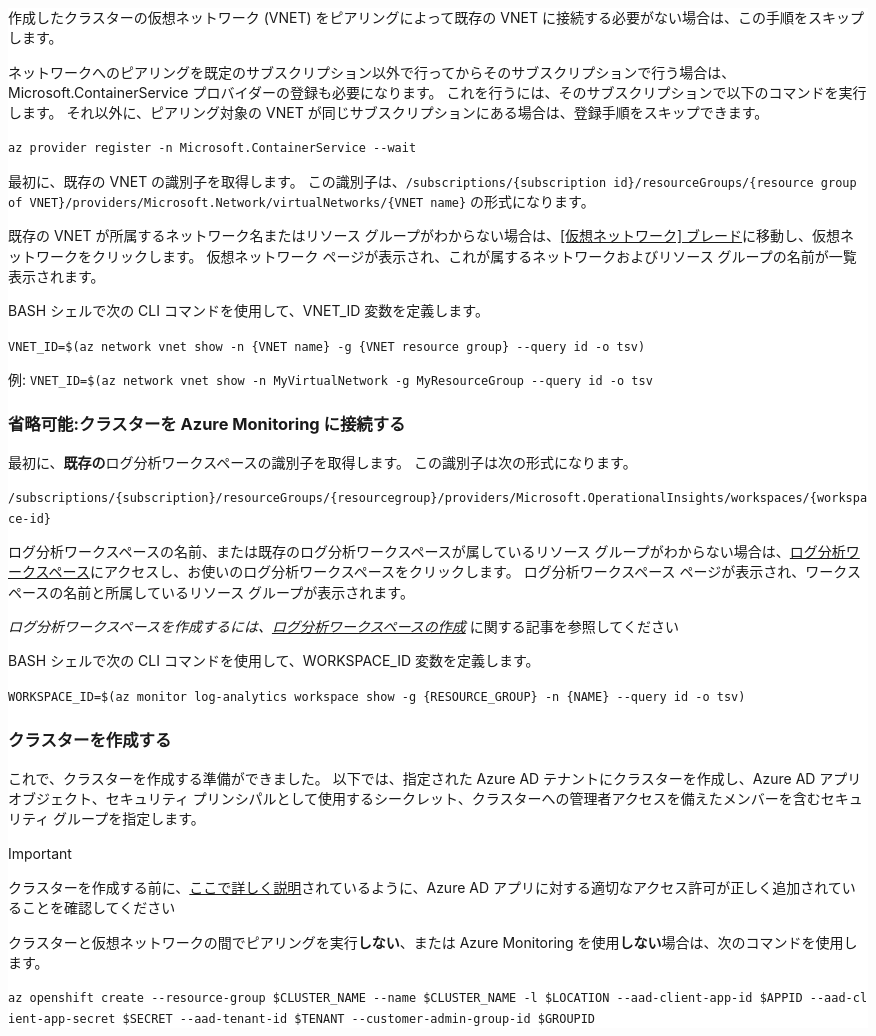 作成したクラスターの仮想ネットワーク (VNET) をピアリングによって既存の VNET に接続する必要がない場合は、この手順をスキップします。

ネットワークへのピアリングを既定のサブスクリプション以外で行ってからそのサブスクリプションで行う場合は、Microsoft.ContainerService プロバイダーの登録も必要になります。 これを行うには、そのサブスクリプションで以下のコマンドを実行します。 それ以外に、ピアリング対象の VNET が同じサブスクリプションにある場合は、登録手順をスキップできます。

`az provider register -n Microsoft.ContainerService --wait`

最初に、既存の VNET の識別子を取得します。 この識別子は、`/subscriptions/{subscription id}/resourceGroups/{resource group of VNET}/providers/Microsoft.Network/virtualNetworks/{VNET name}` の形式になります。

既存の VNET が所属するネットワーク名またはリソース グループがわからない場合は、[[仮想ネットワーク] ブレード](https://ms.portal.azure.com/#blade/HubsExtension/BrowseResourceBlade/resourceType/Microsoft.Network%2FvirtualNetworks)に移動し、仮想ネットワークをクリックします。 仮想ネットワーク ページが表示され、これが属するネットワークおよびリソース グループの名前が一覧表示されます。

BASH シェルで次の CLI コマンドを使用して、VNET_ID 変数を定義します。

```azurecli
VNET_ID=$(az network vnet show -n {VNET name} -g {VNET resource group} --query id -o tsv)
```

例: `VNET_ID=$(az network vnet show -n MyVirtualNetwork -g MyResourceGroup --query id -o tsv`

### <a name="optional-connect-the-cluster-to-azure-monitoring"></a>省略可能:クラスターを Azure Monitoring に接続する

最初に、**既存の**ログ分析ワークスペースの識別子を取得します。 この識別子は次の形式になります。

`/subscriptions/{subscription}/resourceGroups/{resourcegroup}/providers/Microsoft.OperationalInsights/workspaces/{workspace-id}`

ログ分析ワークスペースの名前、または既存のログ分析ワークスペースが属しているリソース グループがわからない場合は、[ログ分析ワークスペース](https://portal.azure.com/#blade/HubsExtension/BrowseResourceBlade/resourceType/Microsoft.OperationalInsights%2Fworkspaces)にアクセスし、お使いのログ分析ワークスペースをクリックします。 ログ分析ワークスペース ページが表示され、ワークスペースの名前と所属しているリソース グループが表示されます。

_ログ分析ワークスペースを作成するには、[ログ分析ワークスペースの作成](../azure-monitor/learn/quick-create-workspace-cli.md)_ に関する記事を参照してください

BASH シェルで次の CLI コマンドを使用して、WORKSPACE_ID 変数を定義します。

```azurecli
WORKSPACE_ID=$(az monitor log-analytics workspace show -g {RESOURCE_GROUP} -n {NAME} --query id -o tsv)
```

### <a name="create-the-cluster"></a>クラスターを作成する

これで、クラスターを作成する準備ができました。 以下では、指定された Azure AD テナントにクラスターを作成し、Azure AD アプリ オブジェクト、セキュリティ プリンシパルとして使用するシークレット、クラスターへの管理者アクセスを備えたメンバーを含むセキュリティ グループを指定します。

> [!IMPORTANT]
> クラスターを作成する前に、[ここで詳しく説明](howto-aad-app-configuration.md#add-api-permissions)されているように、Azure AD アプリに対する適切なアクセス許可が正しく追加されていることを確認してください

クラスターと仮想ネットワークの間でピアリングを実行**しない**、または Azure Monitoring を使用**しない**場合は、次のコマンドを使用します。

```azurecli
az openshift create --resource-group $CLUSTER_NAME --name $CLUSTER_NAME -l $LOCATION --aad-client-app-id $APPID --aad-client-app-secret $SECRET --aad-tenant-id $TENANT --customer-admin-group-id $GROUPID
```

